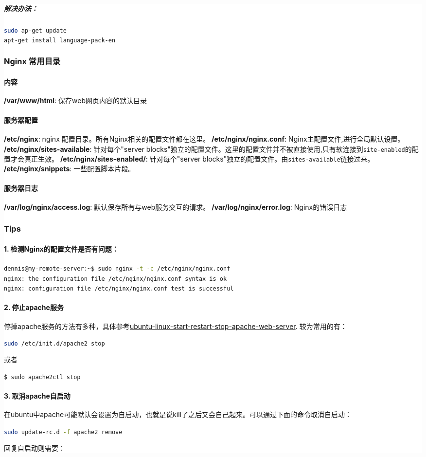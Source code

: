 ##### 解决办法：
     
```bash
sudo ap-get update
apt-get install language-pack-en
```

### Nginx 常用目录

#### 内容

**/var/www/html**: 保存web网页内容的默认目录

#### 服务器配置

**/etc/nginx**: nginx 配置目录。所有Nginx相关的配置文件都在这里。
**/etc/nginx/nginx.conf**: Nginx主配置文件,进行全局默认设置。
**/etc/nginx/sites-available**: 针对每个"server blocks"独立的配置文件。这里的配置文件并不被直接使用,只有软连接到`site-enabled`的配置才会真正生效。
**/etc/nginx/sites-enabled/**: 针对每个"server blocks"独立的配置文件。由`sites-available`链接过来。
**/etc/nginx/snippets**: 一些配置脚本片段。

#### 服务器日志

**/var/log/nginx/access.log**: 默认保存所有与web服务交互的请求。
**/var/log/nginx/error.log**: Nginx的错误日志


### Tips

#### 1. 检测Nginx的配置文件是否有问题：

```bash
dennis@my-remote-server:~$ sudo nginx -t -c /etc/nginx/nginx.conf
nginx: the configuration file /etc/nginx/nginx.conf syntax is ok
nginx: configuration file /etc/nginx/nginx.conf test is successful

```

#### 2. 停止apache服务

停掉apache服务的方法有多种，具体参考[ubuntu-linux-start-restart-stop-apache-web-server](http://www.cyberciti.biz/faq/ubuntu-linux-start-restart-stop-apache-web-server/). 较为常用的有：
```bash
sudo /etc/init.d/apache2 stop
```
或者
```bash
$ sudo apache2ctl stop
```

#### 3. 取消apache自启动

在ubuntu中apache可能默认会设置为自启动，也就是说kill了之后又会自己起来。可以通过下面的命令取消自启动：
```bash
sudo update-rc.d -f apache2 remove
```
回复自启动则需要：
